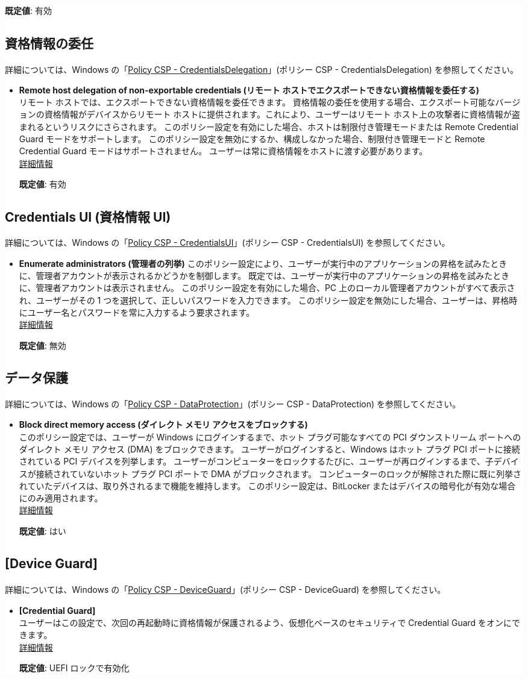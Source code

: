   **既定値**: 有効  

## <a name="credentials-delegation"></a>資格情報の委任  
詳細については、Windows の「[Policy CSP - CredentialsDelegation](https://docs.microsoft.com/windows/client-management/mdm/policy-csp-credentialsdelegation
)」(ポリシー CSP - CredentialsDelegation) を参照してください。  

- **Remote host delegation of non-exportable credentials (リモート ホストでエクスポートできない資格情報を委任する)**  
  リモート ホストでは、エクスポートできない資格情報を委任できます。 資格情報の委任を使用する場合、エクスポート可能なバージョンの資格情報がデバイスからリモート ホストに提供されます。これにより、ユーザーはリモート ホスト上の攻撃者に資格情報が盗まれるというリスクにさらされます。 このポリシー設定を有効にした場合、ホストは制限付き管理モードまたは Remote Credential Guard モードをサポートします。 このポリシー設定を無効にするか、構成しなかった場合、制限付き管理モードと Remote Credential Guard モードはサポートされません。 ユーザーは常に資格情報をホストに渡す必要があります。  
  [詳細情報](https://go.microsoft.com/fwlink/?linkid=2067103)   
  
  **既定値**: 有効  

## <a name="credentials-ui"></a>Credentials UI (資格情報 UI)  
詳細については、Windows の「[Policy CSP - CredentialsUI](https://docs.microsoft.com/windows/client-management/mdm/policy-csp-credentialsui)」(ポリシー CSP - CredentialsUI) を参照してください。  

- **Enumerate administrators (管理者の列挙)** このポリシー設定により、ユーザーが実行中のアプリケーションの昇格を試みたときに、管理者アカウントが表示されるかどうかを制御します。 既定では、ユーザーが実行中のアプリケーションの昇格を試みたときに、管理者アカウントは表示されません。 このポリシー設定を有効にした場合、PC 上のローカル管理者アカウントがすべて表示され、ユーザーがその 1 つを選択して、正しいパスワードを入力できます。 このポリシー設定を無効にした場合、ユーザーは、昇格時にユーザー名とパスワードを常に入力するよう要求されます。  
  [詳細情報](https://go.microsoft.com/fwlink/?linkid=2067021)

  
  **既定値**: 無効  

## <a name="data-protection"></a>データ保護  
詳細については、Windows の「[Policy CSP - DataProtection](https://docs.microsoft.com/windows/client-management/mdm/policy-csp-dataprotection
)」(ポリシー CSP - DataProtection) を参照してください。  

- **Block direct memory access (ダイレクト メモリ アクセスをブロックする)**  
  このポリシー設定では、ユーザーが Windows にログインするまで、ホット プラグ可能なすべての PCI ダウンストリーム ポートへのダイレクト メモリ アクセス (DMA) をブロックできます。 ユーザーがログインすると、Windows はホット プラグ PCI ポートに接続されている PCI デバイスを列挙します。 ユーザーがコンピューターをロックするたびに、ユーザーが再ログインするまで、子デバイスが接続されていないホット プラグ PCI ポートで DMA がブロックされます。 コンピューターのロックが解除された際に既に列挙されていたデバイスは、取り外されるまで機能を維持します。 このポリシー設定は、BitLocker またはデバイスの暗号化が有効な場合にのみ適用されます。  
  [詳細情報](https://go.microsoft.com/fwlink/?linkid=2067031)     
  
  **既定値**: はい  

## <a name="device-guard"></a>[Device Guard]  
詳細については、Windows の「[Policy CSP - DeviceGuard](https://docs.microsoft.com/windows/client-management/mdm/policy-csp-deviceguard
)」(ポリシー CSP - DeviceGuard) を参照してください。  

- **[Credential Guard]**  
  ユーザーはこの設定で、次回の再起動時に資格情報が保護されるよう、仮想化ベースのセキュリティで Credential Guard をオンにできます。  
  [詳細情報](https://go.microsoft.com/fwlink/?linkid=2067044)
   
  **既定値**: UEFI ロックで有効化 
